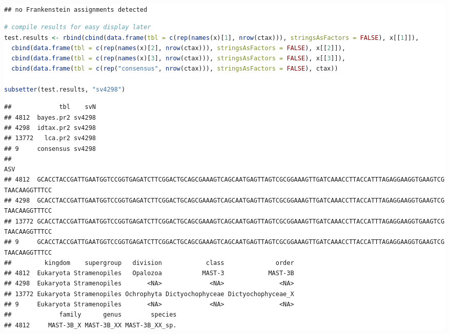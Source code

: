     ## no Frankenstein assignments detected

``` r
# compile results for easy display later
test.results <- rbind(cbind(data.frame(tbl = c(rep(names(x)[1], nrow(ctax))), stringsAsFactors = FALSE), x[[1]]),
  cbind(data.frame(tbl = c(rep(names(x)[2], nrow(ctax))), stringsAsFactors = FALSE), x[[2]]),
  cbind(data.frame(tbl = c(rep(names(x)[3], nrow(ctax))), stringsAsFactors = FALSE), x[[3]]),
  cbind(data.frame(tbl = c(rep("consensus", nrow(ctax))), stringsAsFactors = FALSE), ctax))

subsetter(test.results, "sv4298")
```

    ##             tbl    svN
    ## 4812  bayes.pr2 sv4298
    ## 4298  idtax.pr2 sv4298
    ## 13772   lca.pr2 sv4298
    ## 9     consensus sv4298
    ##                                                                                                                                ASV
    ## 4812  GCACCTACCGATTGAATGGTCCGGTGAGATCTTCGGACTGCAGCGAAAGTCAGCAATGAGTTAGTCGCGGAAAGTTGATCAAACCTTACCATTTAGAGGAAGGTGAAGTCGTAACAAGGTTTCC
    ## 4298  GCACCTACCGATTGAATGGTCCGGTGAGATCTTCGGACTGCAGCGAAAGTCAGCAATGAGTTAGTCGCGGAAAGTTGATCAAACCTTACCATTTAGAGGAAGGTGAAGTCGTAACAAGGTTTCC
    ## 13772 GCACCTACCGATTGAATGGTCCGGTGAGATCTTCGGACTGCAGCGAAAGTCAGCAATGAGTTAGTCGCGGAAAGTTGATCAAACCTTACCATTTAGAGGAAGGTGAAGTCGTAACAAGGTTTCC
    ## 9     GCACCTACCGATTGAATGGTCCGGTGAGATCTTCGGACTGCAGCGAAAGTCAGCAATGAGTTAGTCGCGGAAAGTTGATCAAACCTTACCATTTAGAGGAAGGTGAAGTCGTAACAAGGTTTCC
    ##         kingdom    supergroup   division            class              order
    ## 4812  Eukaryota Stramenopiles   Opalozoa           MAST-3            MAST-3B
    ## 4298  Eukaryota Stramenopiles       <NA>             <NA>               <NA>
    ## 13772 Eukaryota Stramenopiles Ochrophyta Dictyochophyceae Dictyochophyceae_X
    ## 9     Eukaryota Stramenopiles       <NA>             <NA>               <NA>
    ##             family      genus        species
    ## 4812     MAST-3B_X MAST-3B_XX MAST-3B_XX_sp.